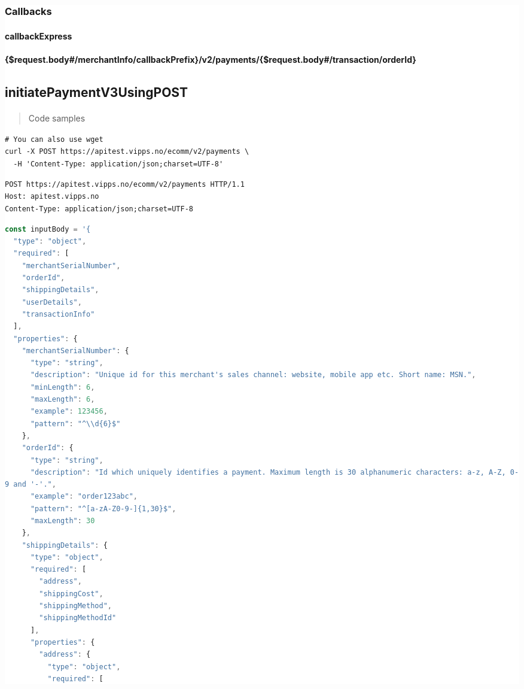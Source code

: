 ### Callbacks

#### callbackExpress

**{$request.body#/merchantInfo/callbackPrefix}/v2/payments/{$request.body#/transaction/orderId}**

## initiatePaymentV3UsingPOST

<a id="opIdInitiatePaymentTransactionUpdateCallbackForRegularPaymentUsingPOSTExpress"></a>

> Code samples

```shell
# You can also use wget
curl -X POST https://apitest.vipps.no/ecomm/v2/payments \
  -H 'Content-Type: application/json;charset=UTF-8'

```

```http
POST https://apitest.vipps.no/ecomm/v2/payments HTTP/1.1
Host: apitest.vipps.no
Content-Type: application/json;charset=UTF-8

```

```javascript
const inputBody = '{
  "type": "object",
  "required": [
    "merchantSerialNumber",
    "orderId",
    "shippingDetails",
    "userDetails",
    "transactionInfo"
  ],
  "properties": {
    "merchantSerialNumber": {
      "type": "string",
      "description": "Unique id for this merchant's sales channel: website, mobile app etc. Short name: MSN.",
      "minLength": 6,
      "maxLength": 6,
      "example": 123456,
      "pattern": "^\\d{6}$"
    },
    "orderId": {
      "type": "string",
      "description": "Id which uniquely identifies a payment. Maximum length is 30 alphanumeric characters: a-z, A-Z, 0-9 and '-'.",
      "example": "order123abc",
      "pattern": "^[a-zA-Z0-9-]{1,30}$",
      "maxLength": 30
    },
    "shippingDetails": {
      "type": "object",
      "required": [
        "address",
        "shippingCost",
        "shippingMethod",
        "shippingMethodId"
      ],
      "properties": {
        "address": {
          "type": "object",
          "required": [
```